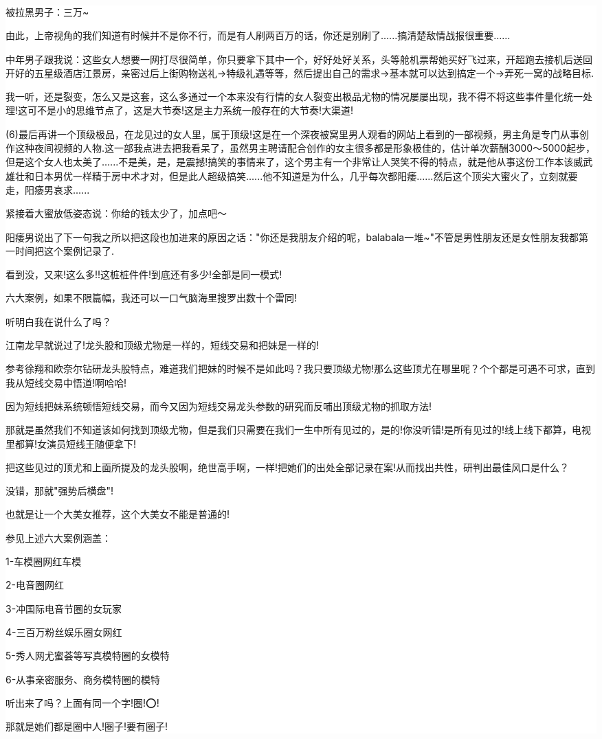 被拉黑男子：三万~

由此，上帝视角的我们知道有时候并不是你不行，而是有人刷两百万的话，你还是别刷了......搞清楚敌情战报很重要......

中年男子跟我说：这些女人想要一网打尽很简单，你只要拿下其中一个，好好处好关系，头等舱机票帮她买好飞过来，开超跑去接机后送回开好的五星级酒店江景房，亲密过后上街购物送礼→特级礼遇等等，然后提出自己的需求→基本就可以达到搞定一个→弄死一窝的战略目标.

我一听，还是裂变，怎么又是这套，这么多通过一个本来没有行情的女人裂变出极品尤物的情况屡屡出现，我不得不将这些事件量化统一处理!这可不是小的思维节点了，这是大节奏!这是主力系统一般存在的大节奏!大渠道!

(6)最后再讲一个顶级极品，在龙见过的女人里，属于顶级!这是在一个深夜被窝里男人观看的网站上看到的一部视频，男主角是专门从事创作这种夜间视频的人物.这一部我点进去把我看呆了，虽然男主聘请配合创作的女主很多都是形象极佳的，估计单次薪酬3000～5000起步，但是这个女人也太美了......不是美，是，是震撼!搞笑的事情来了，这个男主有一个非常让人哭笑不得的特点，就是他从事这份工作本该威武雄壮和日本男优一样精于房中术才对，但是此人超级搞笑......他不知道是为什么，几乎每次都阳痿......然后这个顶尖大蜜火了，立刻就要走，阳痿男哀求......

紧接着大蜜放低姿态说：你给的钱太少了，加点吧～

阳痿男说出了下一句我之所以把这段也加进来的原因之话："你还是我朋友介绍的呢，balabala一堆~"不管是男性朋友还是女性朋友我都第一时间把这个案例记录了.

看到没，又来!这么多!!这桩桩件件!到底还有多少!全部是同一模式!

六大案例，如果不限篇幅，我还可以一口气脑海里搜罗出数十个雷同!

听明白我在说什么了吗？

江南龙早就说过了!龙头股和顶级尤物是一样的，短线交易和把妹是一样的!

参考徐翔和欧奈尔钻研龙头股特点，难道我们把妹的时候不是如此吗？我只要顶级尤物!那么这些顶尤在哪里呢？个个都是可遇不可求，直到我从短线交易中悟道!啊哈哈!

因为短线把妹系统顿悟短线交易，而今又因为短线交易龙头参数的研究而反哺出顶级尤物的抓取方法!

那就是虽然我们不知道该如何找到顶级尤物，但是我们只需要在我们一生中所有见过的，是的!你没听错!是所有见过的!线上线下都算，电视里都算!女演员短线王随便拿下!

把这些见过的顶尤和上面所提及的龙头股啊，绝世高手啊，一样!把她们的出处全部记录在案!从而找出共性，研判出最佳风口是什么？

没错，那就"强势后横盘"!

也就是让一个大美女推荐，这个大美女不能是普通的!

参见上述六大案例涵盖：

1-车模圈网红车模

2-电音圈网红

3-冲国际电音节圈的女玩家

4-三百万粉丝娱乐圈女网红

5-秀人网尤蜜荟等写真模特圈的女模特

6-从事亲密服务、商务模特圈的模特

听出来了吗？上面有同一个字!圈!⭕!

那就是她们都是圈中人!圈子!要有圈子!

